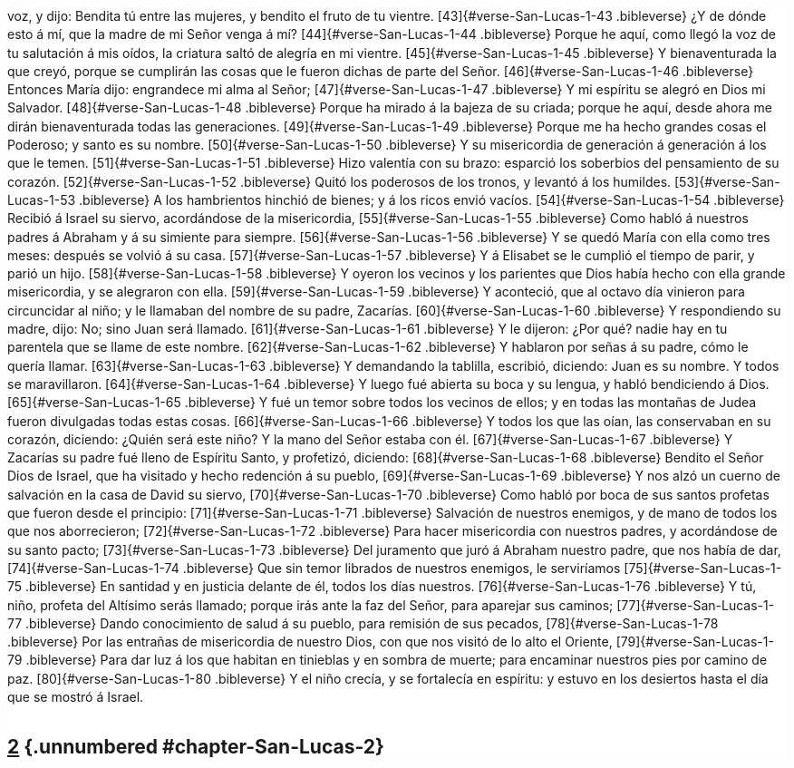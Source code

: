 voz, y dijo: Bendita tú entre las mujeres, y bendito el fruto de tu vientre. [43]{#verse-San-Lucas-1-43 .bibleverse} ¿Y de dónde esto á mí, que la madre de mi Señor venga á mí? [44]{#verse-San-Lucas-1-44 .bibleverse} Porque he aquí, como llegó la voz de tu salutación á mis oídos, la criatura saltó de alegría en mi vientre. [45]{#verse-San-Lucas-1-45 .bibleverse} Y bienaventurada la que creyó, porque se cumplirán las cosas que le fueron dichas de parte del Señor. [46]{#verse-San-Lucas-1-46 .bibleverse} Entonces María dijo: engrandece mi alma al Señor; [47]{#verse-San-Lucas-1-47 .bibleverse} Y mi espíritu se alegró en Dios mi Salvador. [48]{#verse-San-Lucas-1-48 .bibleverse} Porque ha mirado á la bajeza de su criada; porque he aquí, desde ahora me dirán bienaventurada todas las generaciones. [49]{#verse-San-Lucas-1-49 .bibleverse} Porque me ha hecho grandes cosas el Poderoso; y santo es su nombre. [50]{#verse-San-Lucas-1-50 .bibleverse} Y su misericordia de generación á generación á los que le temen. [51]{#verse-San-Lucas-1-51 .bibleverse} Hizo valentía con su brazo: esparció los soberbios del pensamiento de su corazón. [52]{#verse-San-Lucas-1-52 .bibleverse} Quitó los poderosos de los tronos, y levantó á los humildes. [53]{#verse-San-Lucas-1-53 .bibleverse} A los hambrientos hinchió de bienes; y á los ricos envió vacíos. [54]{#verse-San-Lucas-1-54 .bibleverse} Recibió á Israel su siervo, acordándose de la misericordia, [55]{#verse-San-Lucas-1-55 .bibleverse} Como habló á nuestros padres á Abraham y á su simiente para siempre. [56]{#verse-San-Lucas-1-56 .bibleverse} Y se quedó María con ella como tres meses: después se volvió á su casa. [57]{#verse-San-Lucas-1-57 .bibleverse} Y á Elisabet se le cumplió el tiempo de parir, y parió un hijo. [58]{#verse-San-Lucas-1-58 .bibleverse} Y oyeron los vecinos y los parientes que Dios había hecho con ella grande misericordia, y se alegraron con ella. [59]{#verse-San-Lucas-1-59 .bibleverse} Y aconteció, que al octavo día vinieron para circuncidar al niño; y le llamaban del nombre de su padre, Zacarías. [60]{#verse-San-Lucas-1-60 .bibleverse} Y respondiendo su madre, dijo: No; sino Juan será llamado. [61]{#verse-San-Lucas-1-61 .bibleverse} Y le dijeron: ¿Por qué? nadie hay en tu parentela que se llame de este nombre. [62]{#verse-San-Lucas-1-62 .bibleverse} Y hablaron por señas á su padre, cómo le quería llamar. [63]{#verse-San-Lucas-1-63 .bibleverse} Y demandando la tablilla, escribió, diciendo: Juan es su nombre. Y todos se maravillaron. [64]{#verse-San-Lucas-1-64 .bibleverse} Y luego fué abierta su boca y su lengua, y habló bendiciendo á Dios. [65]{#verse-San-Lucas-1-65 .bibleverse} Y fué un temor sobre todos los vecinos de ellos; y en todas las montañas de Judea fueron divulgadas todas estas cosas. [66]{#verse-San-Lucas-1-66 .bibleverse} Y todos los que las oían, las conservaban en su corazón, diciendo: ¿Quién será este niño? Y la mano del Señor estaba con él. [67]{#verse-San-Lucas-1-67 .bibleverse} Y Zacarías su padre fué lleno de Espíritu Santo, y profetizó, diciendo: [68]{#verse-San-Lucas-1-68 .bibleverse} Bendito el Señor Dios de Israel, que ha visitado y hecho redención á su pueblo, [69]{#verse-San-Lucas-1-69 .bibleverse} Y nos alzó un cuerno de salvación en la casa de David su siervo, [70]{#verse-San-Lucas-1-70 .bibleverse} Como habló por boca de sus santos profetas que fueron desde el principio: [71]{#verse-San-Lucas-1-71 .bibleverse} Salvación de nuestros enemigos, y de mano de todos los que nos aborrecieron; [72]{#verse-San-Lucas-1-72 .bibleverse} Para hacer misericordia con nuestros padres, y acordándose de su santo pacto; [73]{#verse-San-Lucas-1-73 .bibleverse} Del juramento que juró á Abraham nuestro padre, que nos había de dar, [74]{#verse-San-Lucas-1-74 .bibleverse} Que sin temor librados de nuestros enemigos, le serviríamos [75]{#verse-San-Lucas-1-75 .bibleverse} En santidad y en justicia delante de él, todos los días nuestros. [76]{#verse-San-Lucas-1-76 .bibleverse} Y tú, niño, profeta del Altísimo serás llamado; porque irás ante la faz del Señor, para aparejar sus caminos; [77]{#verse-San-Lucas-1-77 .bibleverse} Dando conocimiento de salud á su pueblo, para remisión de sus pecados, [78]{#verse-San-Lucas-1-78 .bibleverse} Por las entrañas de misericordia de nuestro Dios, con que nos visitó de lo alto el Oriente, [79]{#verse-San-Lucas-1-79 .bibleverse} Para dar luz á los que habitan en tinieblas y en sombra de muerte; para encaminar nuestros pies por camino de paz. [80]{#verse-San-Lucas-1-80 .bibleverse} Y el niño crecía, y se fortalecía en espíritu: y estuvo en los desiertos hasta el día que se mostró á Israel. 

## [2](ch003.xhtml) {.unnumbered #chapter-San-Lucas-2} 